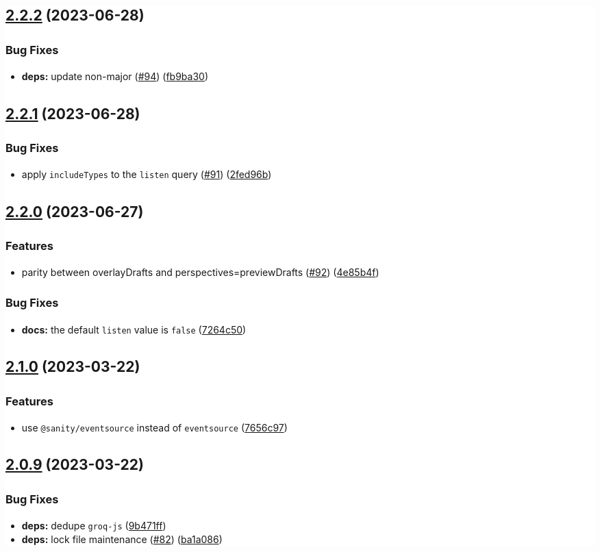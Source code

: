 ## [2.2.2](https://github.com/sanity-io/groq-store/compare/v2.2.1...v2.2.2) (2023-06-28)

### Bug Fixes

- **deps:** update non-major ([#94](https://github.com/sanity-io/groq-store/issues/94)) ([fb9ba30](https://github.com/sanity-io/groq-store/commit/fb9ba303c43b972dab4b10479cf56ec1ea2a7c96))

## [2.2.1](https://github.com/sanity-io/groq-store/compare/v2.2.0...v2.2.1) (2023-06-28)

### Bug Fixes

- apply `includeTypes` to the `listen` query ([#91](https://github.com/sanity-io/groq-store/issues/91)) ([2fed96b](https://github.com/sanity-io/groq-store/commit/2fed96baa570a2608c891e3100fade7aef8215c1))

## [2.2.0](https://github.com/sanity-io/groq-store/compare/v2.1.0...v2.2.0) (2023-06-27)

### Features

- parity between overlayDrafts and perspectives=previewDrafts ([#92](https://github.com/sanity-io/groq-store/issues/92)) ([4e85b4f](https://github.com/sanity-io/groq-store/commit/4e85b4f656a2cf774d8d50f9d7b407e720bed022))

### Bug Fixes

- **docs:** the default `listen` value is `false` ([7264c50](https://github.com/sanity-io/groq-store/commit/7264c509c33e3d7d495f2072f7900d7d89a2e343))

## [2.1.0](https://github.com/sanity-io/groq-store/compare/v2.0.9...v2.1.0) (2023-03-22)

### Features

- use `@sanity/eventsource` instead of `eventsource` ([7656c97](https://github.com/sanity-io/groq-store/commit/7656c974a1f79f5772cb848612e86664071fdef3))

## [2.0.9](https://github.com/sanity-io/groq-store/compare/v2.0.8...v2.0.9) (2023-03-22)

### Bug Fixes

- **deps:** dedupe `groq-js` ([9b471ff](https://github.com/sanity-io/groq-store/commit/9b471ff980f089e095a15f400f17923f3743bc24))
- **deps:** lock file maintenance ([#82](https://github.com/sanity-io/groq-store/issues/82)) ([ba1a086](https://github.com/sanity-io/groq-store/commit/ba1a0869ff6811e630c0af7bb22b036ed1a78ad9))
